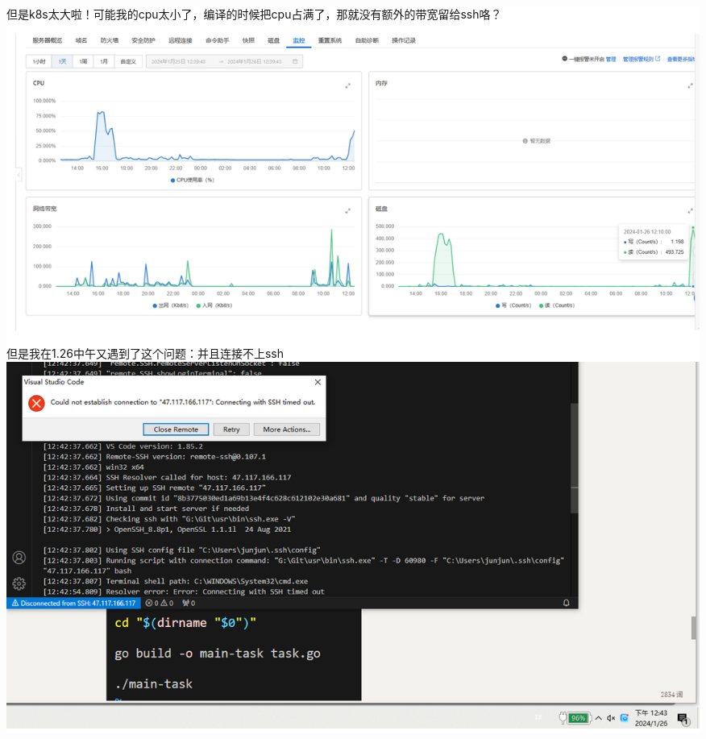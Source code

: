 但是k8s太大啦！可能我的cpu太小了，编译的时候把cpu占满了，那就没有额外的带宽留给ssh咯？

![1706244024399](assets/1706244024399.png)

但是我在1.26中午又遇到了这个问题：并且连接不上ssh![1706244193253](assets/1706244193253.png)

